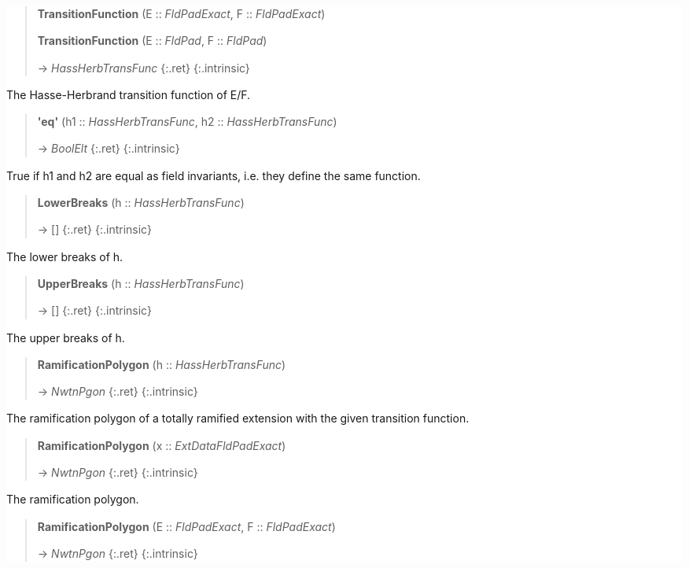> **TransitionFunction** (E :: *FldPadExact*, F :: *FldPadExact*)
> 
> **TransitionFunction** (E :: *FldPad*, F :: *FldPad*)
> 
> -> *HassHerbTransFunc*
> {:.ret}
{:.intrinsic}

The Hasse-Herbrand transition function of E/F.



> **\'eq\'** (h1 :: *HassHerbTransFunc*, h2 :: *HassHerbTransFunc*)
> 
> -> *BoolElt*
> {:.ret}
{:.intrinsic}

True if h1 and h2 are equal as field invariants, i.e. they define the same function.

> **LowerBreaks** (h :: *HassHerbTransFunc*)
> 
> -> []
> {:.ret}
{:.intrinsic}

The lower breaks of h.

> **UpperBreaks** (h :: *HassHerbTransFunc*)
> 
> -> []
> {:.ret}
{:.intrinsic}

The upper breaks of h.

> **RamificationPolygon** (h :: *HassHerbTransFunc*)
> 
> -> *NwtnPgon*
> {:.ret}
{:.intrinsic}

The ramification polygon of a totally ramified extension with the given transition function.

> **RamificationPolygon** (x :: *ExtDataFldPadExact*)
> 
> -> *NwtnPgon*
> {:.ret}
{:.intrinsic}

The ramification polygon.

> **RamificationPolygon** (E :: *FldPadExact*, F :: *FldPadExact*)
> 
> -> *NwtnPgon*
> {:.ret}
{:.intrinsic}

